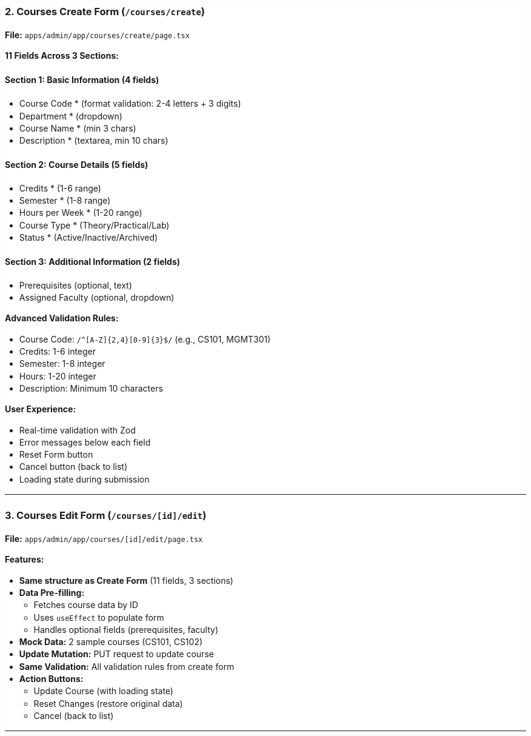 
### 2. **Courses Create Form** (`/courses/create`)
**File:** `apps/admin/app/courses/create/page.tsx`

**11 Fields Across 3 Sections:**

#### **Section 1: Basic Information (4 fields)**
- Course Code * (format validation: 2-4 letters + 3 digits)
- Department * (dropdown)
- Course Name * (min 3 chars)
- Description * (textarea, min 10 chars)

#### **Section 2: Course Details (5 fields)**
- Credits * (1-6 range)
- Semester * (1-8 range)
- Hours per Week * (1-20 range)
- Course Type * (Theory/Practical/Lab)
- Status * (Active/Inactive/Archived)

#### **Section 3: Additional Information (2 fields)**
- Prerequisites (optional, text)
- Assigned Faculty (optional, dropdown)

**Advanced Validation Rules:**
- Course Code: `/^[A-Z]{2,4}[0-9]{3}$/` (e.g., CS101, MGMT301)
- Credits: 1-6 integer
- Semester: 1-8 integer
- Hours: 1-20 integer
- Description: Minimum 10 characters

**User Experience:**
- Real-time validation with Zod
- Error messages below each field
- Reset Form button
- Cancel button (back to list)
- Loading state during submission

---

### 3. **Courses Edit Form** (`/courses/[id]/edit`)
**File:** `apps/admin/app/courses/[id]/edit/page.tsx`

**Features:**
- **Same structure as Create Form** (11 fields, 3 sections)
- **Data Pre-filling:**
  - Fetches course data by ID
  - Uses `useEffect` to populate form
  - Handles optional fields (prerequisites, faculty)
- **Mock Data:** 2 sample courses (CS101, CS102)
- **Update Mutation:** PUT request to update course
- **Same Validation:** All validation rules from create form
- **Action Buttons:**
  - Update Course (with loading state)
  - Reset Changes (restore original data)
  - Cancel (back to list)

---